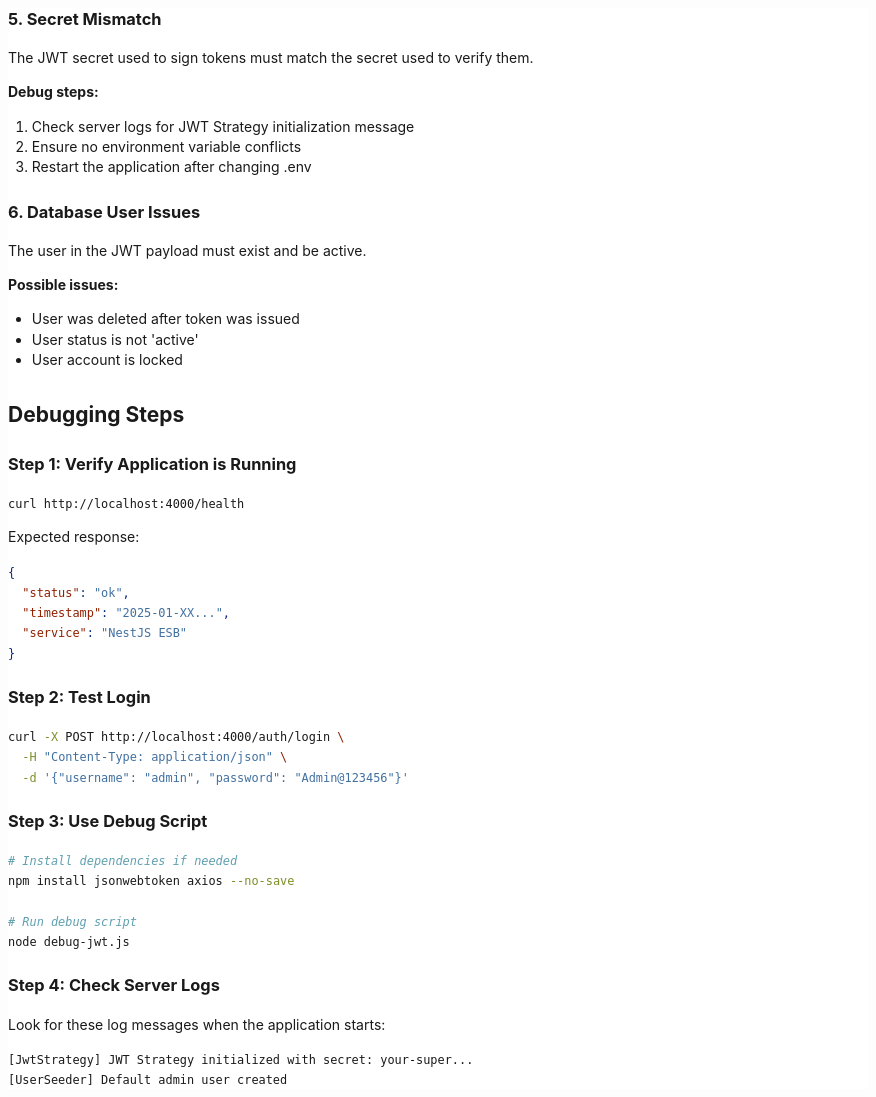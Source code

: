 ### 5. **Secret Mismatch**
The JWT secret used to sign tokens must match the secret used to verify them.

**Debug steps:**
1. Check server logs for JWT Strategy initialization message
2. Ensure no environment variable conflicts
3. Restart the application after changing .env

### 6. **Database User Issues**
The user in the JWT payload must exist and be active.

**Possible issues:**
- User was deleted after token was issued
- User status is not 'active'
- User account is locked

## Debugging Steps

### Step 1: Verify Application is Running
```bash
curl http://localhost:4000/health
```

Expected response:
```json
{
  "status": "ok",
  "timestamp": "2025-01-XX...",
  "service": "NestJS ESB"
}
```

### Step 2: Test Login
```bash
curl -X POST http://localhost:4000/auth/login \
  -H "Content-Type: application/json" \
  -d '{"username": "admin", "password": "Admin@123456"}'
```

### Step 3: Use Debug Script
```bash
# Install dependencies if needed
npm install jsonwebtoken axios --no-save

# Run debug script
node debug-jwt.js
```

### Step 4: Check Server Logs
Look for these log messages when the application starts:
```
[JwtStrategy] JWT Strategy initialized with secret: your-super...
[UserSeeder] Default admin user created
```
